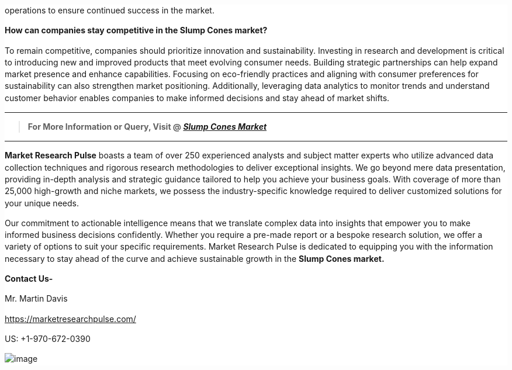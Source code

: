 operations to ensure continued success in the market.</p><p><strong>How can companies stay competitive in the Slump Cones market?</strong></p><p>To remain competitive, companies should prioritize innovation and sustainability. Investing in research and development is critical to introducing new and improved products that meet evolving consumer needs. Building strategic partnerships can help expand market presence and enhance capabilities. Focusing on eco-friendly practices and aligning with consumer preferences for sustainability can also strengthen market positioning. Additionally, leveraging data analytics to monitor trends and understand customer behavior enables companies to make informed decisions and stay ahead of market shifts.</p><hr /><blockquote><p><strong>For More Information or Query, Visit @&nbsp;<em><a href="https://marketresearchpulse.com/report/91469/slump-cones-market?utm_source=Linkedin&utm_medium=0115">Slump Cones Market</a></em></strong></p></blockquote><hr /><p><strong>Market Research Pulse</strong> boasts a team of over 250 experienced analysts and subject matter experts who utilize advanced data collection techniques and rigorous research methodologies to deliver exceptional insights. We go beyond mere data presentation, providing in-depth analysis and strategic guidance tailored to help you achieve your business goals. With coverage of more than 25,000 high-growth and niche markets, we possess the industry-specific knowledge required to deliver customized solutions for your unique needs.</p><p>Our commitment to actionable intelligence means that we translate complex data into insights that empower you to make informed business decisions confidently. Whether you require a pre-made report or a bespoke research solution, we offer a variety of options to suit your specific requirements. Market Research Pulse is dedicated to equipping you with the information necessary to stay ahead of the curve and achieve sustainable growth in the <strong>Slump Cones market.</strong></p><p><strong>Contact Us-</strong></p><p>Mr. Martin Davis</p><p>https://marketresearchpulse.com/</p><p>US: +1-970-672-0390</p>
![image](https://github.com/user-attachments/assets/5b1bd832-5646-48de-b25a-5a3c2dd55b57)
